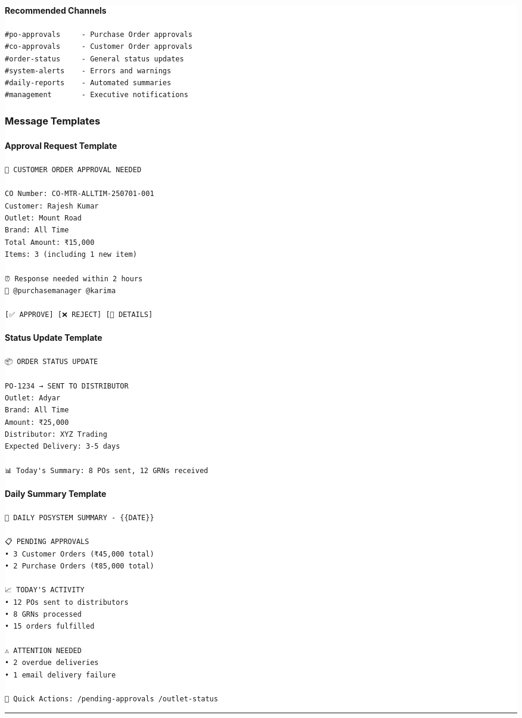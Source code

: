 #### **Recommended Channels**
```
#po-approvals     - Purchase Order approvals
#co-approvals     - Customer Order approvals  
#order-status     - General status updates
#system-alerts    - Errors and warnings
#daily-reports    - Automated summaries
#management       - Executive notifications
```

### **Message Templates**

#### **Approval Request Template**
```
🛒 CUSTOMER ORDER APPROVAL NEEDED

CO Number: CO-MTR-ALLTIM-250701-001
Customer: Rajesh Kumar
Outlet: Mount Road
Brand: All Time
Total Amount: ₹15,000
Items: 3 (including 1 new item)

⏰ Response needed within 2 hours
👥 @purchasemanager @karima

[✅ APPROVE] [❌ REJECT] [📄 DETAILS]
```

#### **Status Update Template**
```
📦 ORDER STATUS UPDATE

PO-1234 → SENT TO DISTRIBUTOR
Outlet: Adyar
Brand: All Time
Amount: ₹25,000
Distributor: XYZ Trading
Expected Delivery: 3-5 days

📊 Today's Summary: 8 POs sent, 12 GRNs received
```

#### **Daily Summary Template**
```
🌅 DAILY POSYSTEM SUMMARY - {{DATE}}

📋 PENDING APPROVALS
• 3 Customer Orders (₹45,000 total)
• 2 Purchase Orders (₹85,000 total)

📈 TODAY'S ACTIVITY  
• 12 POs sent to distributors
• 8 GRNs processed
• 15 orders fulfilled

⚠️ ATTENTION NEEDED
• 2 overdue deliveries
• 1 email delivery failure

🎯 Quick Actions: /pending-approvals /outlet-status
```

---